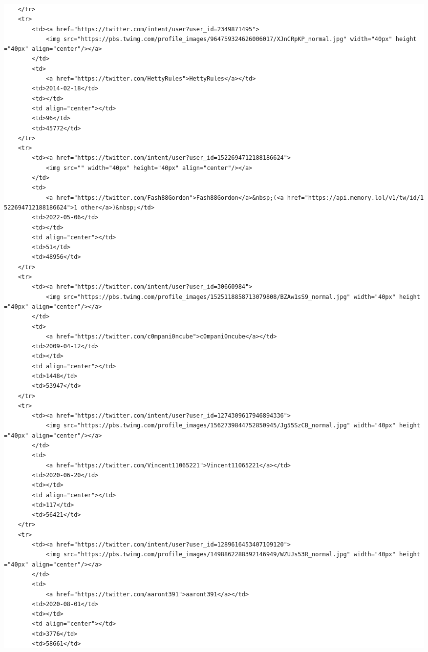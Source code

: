         </tr>
        <tr>
            <td><a href="https://twitter.com/intent/user?user_id=2349871495">
                <img src="https://pbs.twimg.com/profile_images/964759324626006017/XJnCRpKP_normal.jpg" width="40px" height="40px" align="center"/></a>
            </td>
            <td>
                <a href="https://twitter.com/HettyRules">HettyRules</a></td>
            <td>2014-02-18</td>
            <td></td>
            <td align="center"></td>
            <td>96</td>
            <td>45772</td>
        </tr>
        <tr>
            <td><a href="https://twitter.com/intent/user?user_id=1522694712188186624">
                <img src="" width="40px" height="40px" align="center"/></a>
            </td>
            <td>
                <a href="https://twitter.com/Fash88Gordon">Fash88Gordon</a>&nbsp;(<a href="https://api.memory.lol/v1/tw/id/1522694712188186624">1 other</a>)&nbsp;</td>
            <td>2022-05-06</td>
            <td></td>
            <td align="center"></td>
            <td>51</td>
            <td>48956</td>
        </tr>
        <tr>
            <td><a href="https://twitter.com/intent/user?user_id=30660984">
                <img src="https://pbs.twimg.com/profile_images/1525118858713079808/BZAw1sS9_normal.jpg" width="40px" height="40px" align="center"/></a>
            </td>
            <td>
                <a href="https://twitter.com/c0mpani0ncube">c0mpani0ncube</a></td>
            <td>2009-04-12</td>
            <td></td>
            <td align="center"></td>
            <td>1448</td>
            <td>53947</td>
        </tr>
        <tr>
            <td><a href="https://twitter.com/intent/user?user_id=1274309617946894336">
                <img src="https://pbs.twimg.com/profile_images/1562739844752850945/Jg55SzCB_normal.jpg" width="40px" height="40px" align="center"/></a>
            </td>
            <td>
                <a href="https://twitter.com/Vincent11065221">Vincent11065221</a></td>
            <td>2020-06-20</td>
            <td></td>
            <td align="center"></td>
            <td>117</td>
            <td>56421</td>
        </tr>
        <tr>
            <td><a href="https://twitter.com/intent/user?user_id=1289616453407109120">
                <img src="https://pbs.twimg.com/profile_images/1498862288392146949/WZUJs53R_normal.jpg" width="40px" height="40px" align="center"/></a>
            </td>
            <td>
                <a href="https://twitter.com/aaront391">aaront391</a></td>
            <td>2020-08-01</td>
            <td></td>
            <td align="center"></td>
            <td>3776</td>
            <td>58661</td>